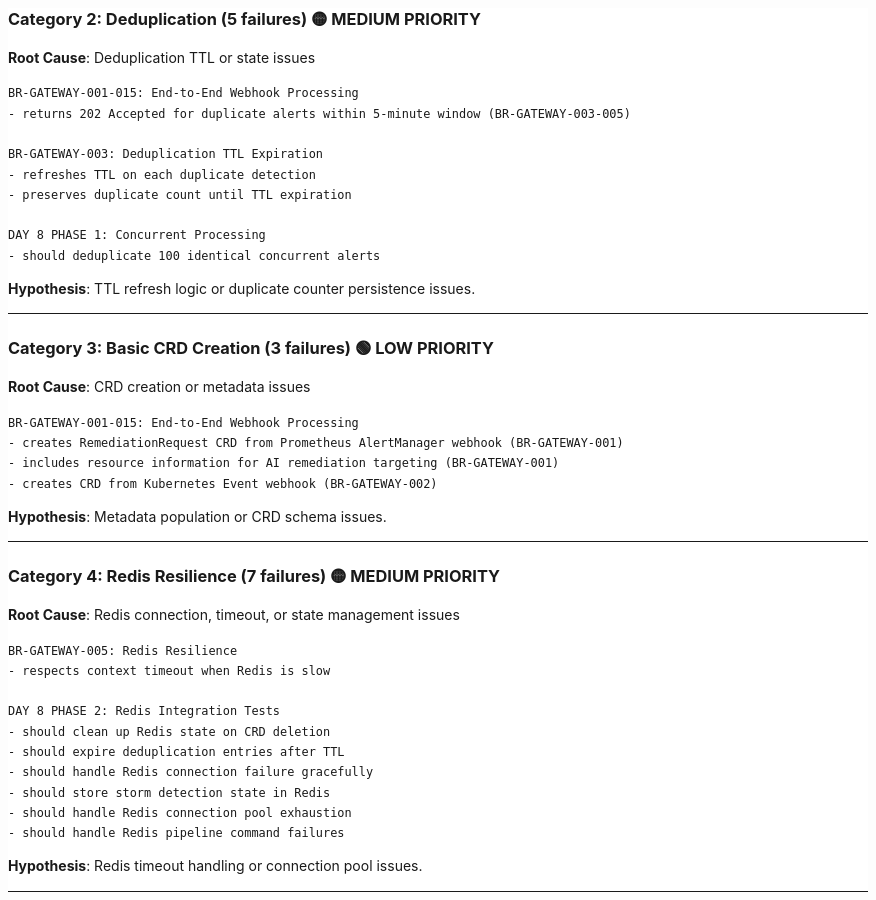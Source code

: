 
### **Category 2: Deduplication** (5 failures) 🟡 **MEDIUM PRIORITY**
**Root Cause**: Deduplication TTL or state issues

```
BR-GATEWAY-001-015: End-to-End Webhook Processing
- returns 202 Accepted for duplicate alerts within 5-minute window (BR-GATEWAY-003-005)

BR-GATEWAY-003: Deduplication TTL Expiration
- refreshes TTL on each duplicate detection
- preserves duplicate count until TTL expiration

DAY 8 PHASE 1: Concurrent Processing
- should deduplicate 100 identical concurrent alerts
```

**Hypothesis**: TTL refresh logic or duplicate counter persistence issues.

---

### **Category 3: Basic CRD Creation** (3 failures) 🟢 **LOW PRIORITY**
**Root Cause**: CRD creation or metadata issues

```
BR-GATEWAY-001-015: End-to-End Webhook Processing
- creates RemediationRequest CRD from Prometheus AlertManager webhook (BR-GATEWAY-001)
- includes resource information for AI remediation targeting (BR-GATEWAY-001)
- creates CRD from Kubernetes Event webhook (BR-GATEWAY-002)
```

**Hypothesis**: Metadata population or CRD schema issues.

---

### **Category 4: Redis Resilience** (7 failures) 🟡 **MEDIUM PRIORITY**
**Root Cause**: Redis connection, timeout, or state management issues

```
BR-GATEWAY-005: Redis Resilience
- respects context timeout when Redis is slow

DAY 8 PHASE 2: Redis Integration Tests
- should clean up Redis state on CRD deletion
- should expire deduplication entries after TTL
- should handle Redis connection failure gracefully
- should store storm detection state in Redis
- should handle Redis connection pool exhaustion
- should handle Redis pipeline command failures
```

**Hypothesis**: Redis timeout handling or connection pool issues.

---